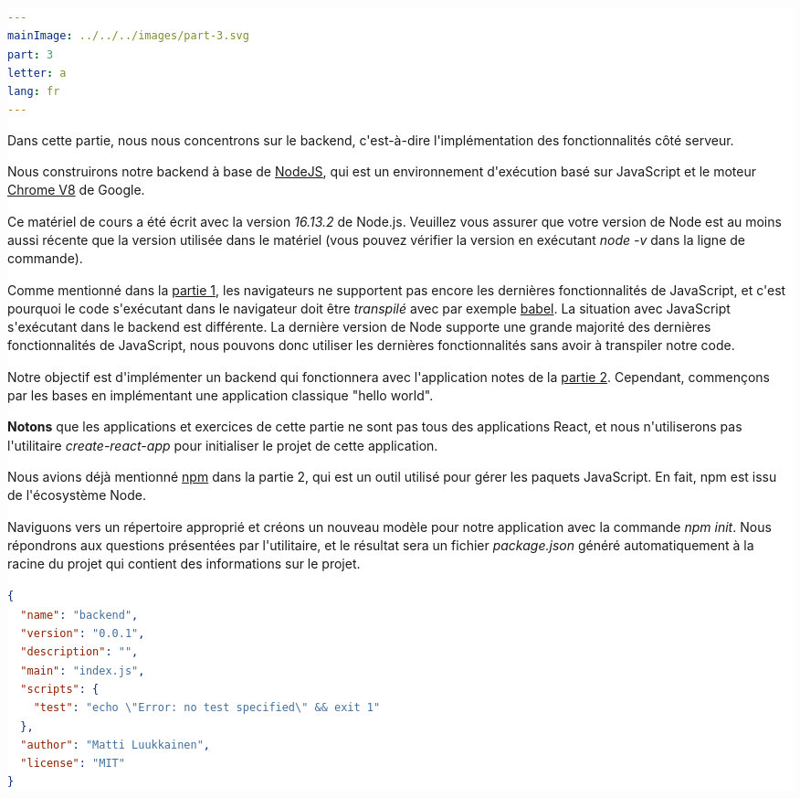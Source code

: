```yaml
---
mainImage: ../../../images/part-3.svg
part: 3
letter: a
lang: fr
---
```


<div class="content">


Dans cette partie, nous nous concentrons sur le backend, c'est-à-dire l'implémentation des fonctionnalités côté serveur.


Nous construirons notre backend à base de [NodeJS](https://nodejs.org/en/), qui est un environnement d'exécution basé sur JavaScript et le moteur [Chrome V8](https://developers.google.com/v8/) de Google.


Ce matériel de cours a été écrit avec la version <i>16.13.2</i> de Node.js. Veuillez vous assurer que votre version de Node est au moins aussi récente que la version utilisée dans le matériel (vous pouvez vérifier la version en exécutant _node -v_ dans la ligne de commande).


Comme mentionné dans la [partie 1](/fr/part1/java_script), les navigateurs ne supportent pas encore les dernières fonctionnalités de JavaScript, et c'est pourquoi le code s'exécutant dans le navigateur doit être <i>transpilé</i> avec par exemple [babel](https://babeljs.io/). La situation avec JavaScript s'exécutant dans le backend est différente. La dernière version de Node supporte une grande majorité des dernières fonctionnalités de JavaScript, nous pouvons donc utiliser les dernières fonctionnalités sans avoir à transpiler notre code.


Notre objectif est d'implémenter un backend qui fonctionnera avec l'application notes de la [partie 2](/fr/part2/). Cependant, commençons par les bases en implémentant une application classique "hello world".


**Notons** que les applications et exercices de cette partie ne sont pas tous des applications React, et nous n'utiliserons pas l'utilitaire <i>create-react-app</i> pour initialiser le projet de cette application.


Nous avions déjà mentionné [npm](/fr/part2/getting_data_from_server#npm) dans la partie 2, qui est un outil utilisé pour gérer les paquets JavaScript. En fait, npm est issu de l'écosystème Node.


Naviguons vers un répertoire approprié et créons un nouveau modèle pour notre application avec la commande _npm init_. Nous répondrons aux questions présentées par l'utilitaire, et le résultat sera un fichier <i>package.json</i> généré automatiquement à la racine du projet qui contient des informations sur le projet.

```json
{ 
  "name": "backend",
  "version": "0.0.1",
  "description": "",
  "main": "index.js",
  "scripts": {
    "test": "echo \"Error: no test specified\" && exit 1"
  },
  "author": "Matti Luukkainen",
  "license": "MIT"
}
```
